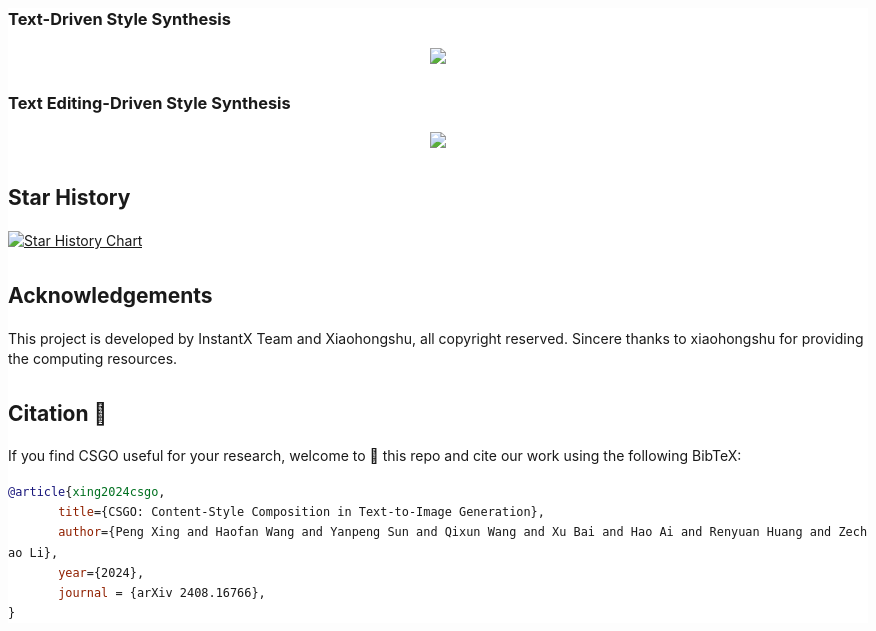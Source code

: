 ### Text-Driven Style Synthesis
<p align="center">
  <img src="assets/CSGO/page10.png">
</p>

### Text Editing-Driven Style Synthesis
<p align="center">
  <img src="assets/CSGO/page11.jpg">
</p>

## Star History
[![Star History Chart](https://api.star-history.com/svg?repos=instantX-research/CSGO&type=Date)](https://star-history.com/#instantX-research/CSGO&Date)



## Acknowledgements
This project is developed by InstantX Team and Xiaohongshu, all copyright reserved.
Sincere thanks to xiaohongshu for providing the computing resources.

## Citation 💖
If you find CSGO useful for your research, welcome to 🌟 this repo and cite our work using the following BibTeX:
```bibtex
@article{xing2024csgo,
       title={CSGO: Content-Style Composition in Text-to-Image Generation}, 
       author={Peng Xing and Haofan Wang and Yanpeng Sun and Qixun Wang and Xu Bai and Hao Ai and Renyuan Huang and Zechao Li},
       year={2024},
       journal = {arXiv 2408.16766},
}
```